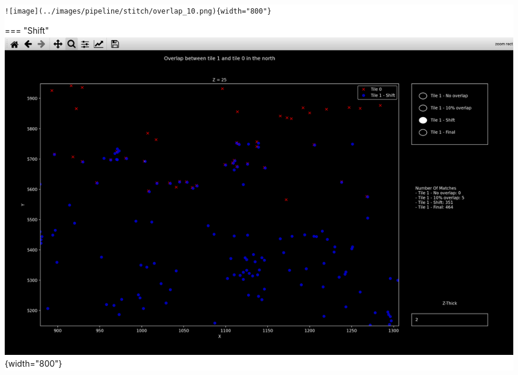     ![image](../images/pipeline/stitch/overlap_10.png){width="800"}

=== "Shift"
    ![image](../images/pipeline/stitch/overlap_shift.png){width="800"}
